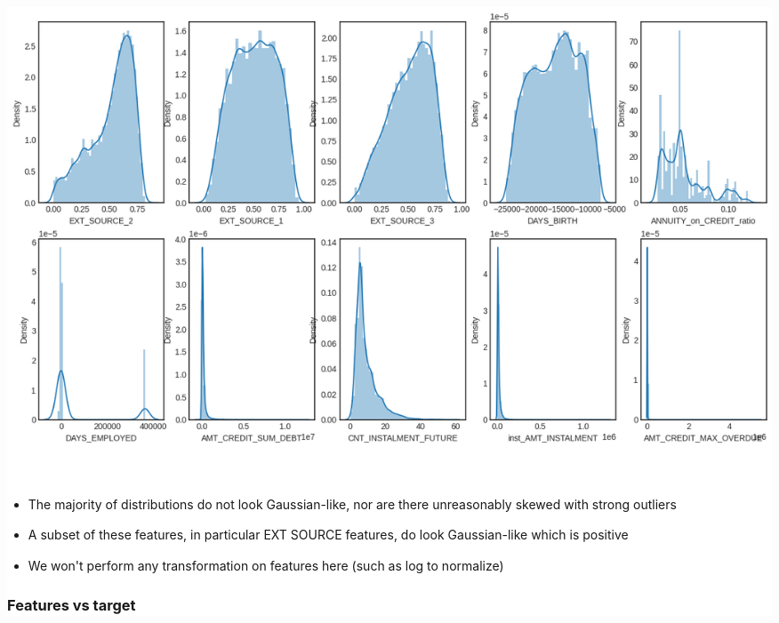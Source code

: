 ![](Images/feat_distrib.png)<p>&nbsp;</p>


* The majority of distributions do not look Gaussian-like, nor are there unreasonably skewed with strong outliers


* A subset of these features, in particular EXT SOURCE features,  do look Gaussian-like which is positive


* We won't perform any transformation on features here (such as log to normalize)



### **Features vs target**


